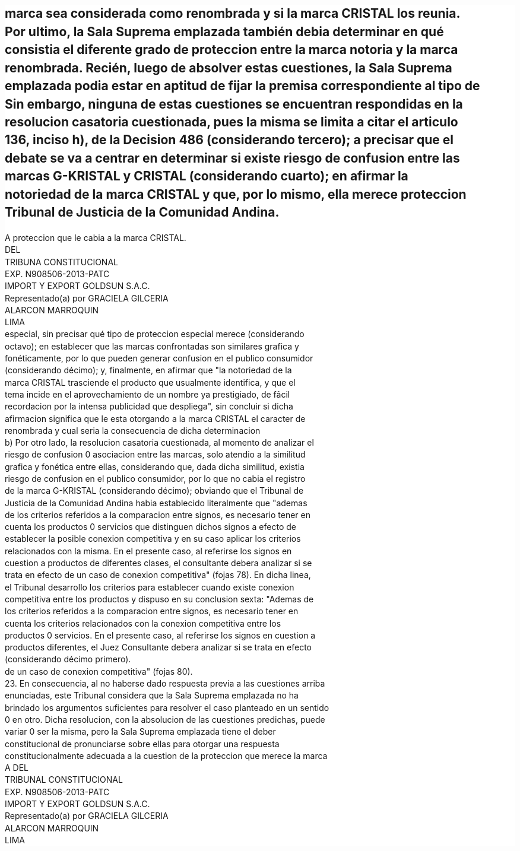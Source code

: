 marca sea considerada como renombrada y si la marca CRISTAL los reunia.  
Por ultimo, la Sala Suprema emplazada también debia determinar en qué  
consistia el diferente grado de proteccion entre la marca notoria y la marca  
renombrada. Recién, luego de absolver estas cuestiones, la Sala Suprema  
emplazada podia estar en aptitud de fijar la premisa correspondiente al tipo de  
Sin embargo, ninguna de estas cuestiones se encuentran respondidas en la  
resolucion casatoria cuestionada, pues la misma se limita a citar el articulo  
136, inciso h), de la Decision 486 (considerando tercero); a precisar que el  
debate se va a centrar en determinar si existe riesgo de confusion entre las  
marcas G-KRISTAL y CRISTAL (considerando cuarto); en afirmar la  
notoriedad de la marca CRISTAL y que, por lo mismo, ella merece proteccion  
Tribunal de Justicia de la Comunidad Andina.  
-  
A proteccion que le cabia a la marca CRISTAL.  
DEL  
TRIBUNA CONSTITUCIONAL  
EXP. N908506-2013-PATC  
IMPORT Y EXPORT GOLDSUN S.A.C.  
Representado(a) por GRACIELA GILCERIA  
ALARCON MARROQUIN  
LIMA  
especial, sin precisar qué tipo de proteccion especial merece (considerando  
octavo); en establecer que las marcas confrontadas son similares grafica y  
fonéticamente, por lo que pueden generar confusion en el publico consumidor  
(considerando décimo); y, finalmente, en afirmar que "la notoriedad de la  
marca CRISTAL trasciende el producto que usualmente identifica, y que el  
tema incide en el aprovechamiento de un nombre ya prestigiado, de fâcil  
recordacion por la intensa publicidad que despliega", sin concluir si dicha  
afirmacion significa que le esta otorgando a la marca CRISTAL el caracter de  
renombrada y cual seria la consecuencia de dicha determinacion  
b) Por otro lado, la resolucion casatoria cuestionada, al momento de analizar el  
riesgo de confusion 0 asociacion entre las marcas, solo atendio a la similitud  
grafica y fonética entre ellas, considerando que, dada dicha similitud, existia  
riesgo de confusion en el publico consumidor, por lo que no cabia el registro  
de la marca G-KRISTAL (considerando décimo); obviando que el Tribunal de  
Justicia de la Comunidad Andina habia establecido literalmente que "ademas  
de los criterios referidos a la comparacion entre signos, es necesario tener en  
cuenta los productos 0 servicios que distinguen dichos signos a efecto de  
establecer la posible conexion competitiva y en su caso aplicar los criterios  
relacionados con la misma. En el presente caso, al referirse los signos en  
cuestion a productos de diferentes clases, el consultante debera analizar si se  
trata en efecto de un caso de conexion competitiva" (fojas 78). En dicha linea,  
el Tribunal desarrollo los criterios para establecer cuando existe conexion  
competitiva entre los productos y dispuso en su conclusion sexta: "Ademas de  
los criterios referidos a la comparacion entre signos, es necesario tener en  
cuenta los criterios relacionados con la conexion competitiva entre los  
productos 0 servicios. En el presente caso, al referirse los signos en cuestion a  
productos diferentes, el Juez Consultante debera analizar si se trata en efecto  
(considerando décimo primero).  
de un caso de conexion competitiva" (fojas 80).  
23. En consecuencia, al no haberse dado respuesta previa a las cuestiones arriba  
enunciadas, este Tribunal considera que la Sala Suprema emplazada no ha  
brindado los argumentos suficientes para resolver el caso planteado en un sentido  
0 en otro. Dicha resolucion, con la absolucion de las cuestiones predichas, puede  
variar 0 ser la misma, pero la Sala Suprema emplazada tiene el deber  
constitucional de pronunciarse sobre ellas para otorgar una respuesta  
constitucionalmente adecuada a la cuestion de la proteccion que merece la marca  
A DEL  
TRIBUNAL CONSTITUCIONAL  
EXP. N908506-2013-PATC  
IMPORT Y EXPORT GOLDSUN S.A.C.  
Representado(a) por GRACIELA GILCERIA  
ALARCON MARROQUIN  
LIMA  
